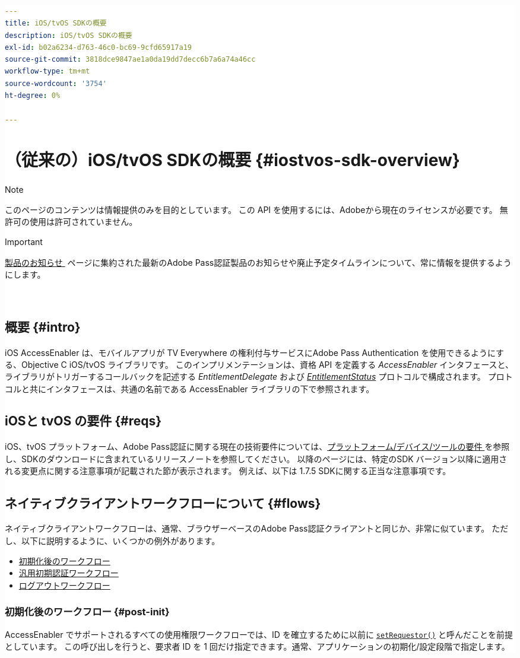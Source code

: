 ```yaml
---
title: iOS/tvOS SDKの概要
description: iOS/tvOS SDKの概要
exl-id: b02a6234-d763-46c0-bc69-9cfd65917a19
source-git-commit: 3818dce9847ae1a0da19dd7decc6b7a6a74a46cc
workflow-type: tm+mt
source-wordcount: '3754'
ht-degree: 0%

---
```


# （従来の）iOS/tvOS SDKの概要 {#iostvos-sdk-overview}

>[!NOTE]
>
>このページのコンテンツは情報提供のみを目的としています。 この API を使用するには、Adobeから現在のライセンスが必要です。 無許可の使用は許可されていません。

>[!IMPORTANT]
>
> [&#x200B; 製品のお知らせ &#x200B;](/help/authentication/product-announcements.md) ページに集約された最新のAdobe Pass認証製品のお知らせや廃止予定タイムラインについて、常に情報を提供するようにします。

</br>


## 概要 {#intro}

iOS AccessEnabler は、モバイルアプリが TV Everywhere の権利付与サービスにAdobe Pass Authentication を使用できるようにする、Objective C iOS/tvOS ライブラリです。 このインプリメンテーションは、資格 API を定義する *AccessEnabler* インタフェースと、ライブラリがトリガーするコールバックを記述する *EntitlementDelegate* および *[EntitlementStatus](#ios%20entitlement%20status)* プロトコルで構成されます。 プロトコルと共にインタフェースは、共通の名前である AccessEnabler ライブラリの下で参照されます。

## iOSと tvOS の要件 {#reqs}

iOS、tvOS プラットフォーム、Adobe Pass認証に関する現在の技術要件については、[&#x200B; プラットフォーム/デバイス/ツールの要件 &#x200B;](#ios) を参照し、SDKのダウンロードに含まれているリリースノートを参照してください。 以降のページには、特定のSDK バージョン以降に適用される変更点に関する注意事項が記載された節が表示されます。 例えば、以下は 1.7.5 SDKに関する正当な注意事項です。

## ネイティブクライアントワークフローについて {#flows}

ネイティブクライアントワークフローは、通常、ブラウザーベースのAdobe Pass認証クライアントと同じか、非常に似ています。 ただし、以下に説明するように、いくつかの例外があります。

- [初期化後のワークフロー](#post-init)
- [汎用初期認証ワークフロー](#generic)
- [ログアウトワークフロー](#logout)


### 初期化後のワークフロー {#post-init}

AccessEnabler でサポートされるすべての使用権限ワークフローでは、ID を確立するために以前に [`setRequestor()`](#setReq) と呼んだことを前提としています。 この呼び出しを行うと、要求者 ID を 1 回だけ指定できます。通常、アプリケーションの初期化/設定段階で指定します。
